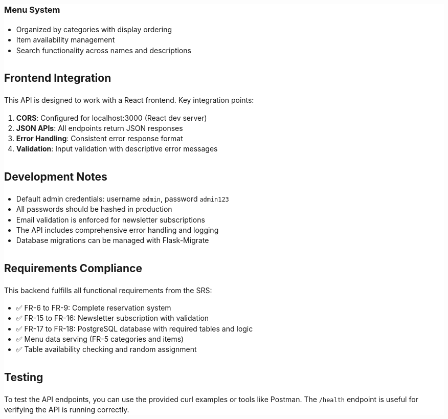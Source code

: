 ### Menu System
- Organized by categories with display ordering
- Item availability management
- Search functionality across names and descriptions

## Frontend Integration

This API is designed to work with a React frontend. Key integration points:

1. **CORS**: Configured for localhost:3000 (React dev server)
2. **JSON APIs**: All endpoints return JSON responses
3. **Error Handling**: Consistent error response format
4. **Validation**: Input validation with descriptive error messages

## Development Notes

- Default admin credentials: username `admin`, password `admin123`
- All passwords should be hashed in production
- Email validation is enforced for newsletter subscriptions
- The API includes comprehensive error handling and logging
- Database migrations can be managed with Flask-Migrate

## Requirements Compliance

This backend fulfills all functional requirements from the SRS:

- ✅ FR-6 to FR-9: Complete reservation system
- ✅ FR-15 to FR-16: Newsletter subscription with validation
- ✅ FR-17 to FR-18: PostgreSQL database with required tables and logic
- ✅ Menu data serving (FR-5 categories and items)
- ✅ Table availability checking and random assignment

## Testing

To test the API endpoints, you can use the provided curl examples or tools like Postman. The `/health` endpoint is useful for verifying the API is running correctly. 